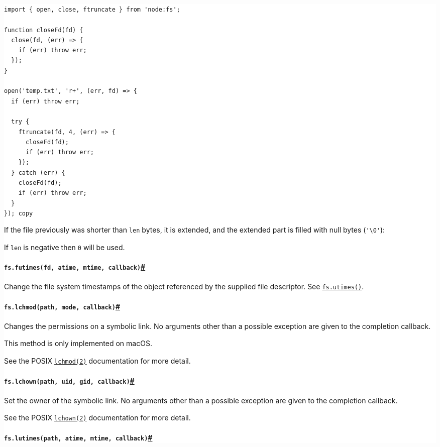 ```
import { open, close, ftruncate } from 'node:fs';

function closeFd(fd) {
  close(fd, (err) => {
    if (err) throw err;
  });
}

open('temp.txt', 'r+', (err, fd) => {
  if (err) throw err;

  try {
    ftruncate(fd, 4, (err) => {
      closeFd(fd);
      if (err) throw err;
    });
  } catch (err) {
    closeFd(fd);
    if (err) throw err;
  }
}); copy
```

If the file previously was shorter than `len` bytes, it is extended, and the
extended part is filled with null bytes (`'\0'`):

If `len` is negative then `0` will be used.

#### `fs.futimes(fd, atime, mtime, callback)`[#](#fsfutimesfd-atime-mtime-callback)

Change the file system timestamps of the object referenced by the supplied file
descriptor. See [`fs.utimes()`](#fsutimespath-atime-mtime-callback).

#### `fs.lchmod(path, mode, callback)`[#](#fslchmodpath-mode-callback)

Changes the permissions on a symbolic link. No arguments other than a possible
exception are given to the completion callback.

This method is only implemented on macOS.

See the POSIX [`lchmod(2)`](https://www.freebsd.org/cgi/man.cgi?query=lchmod&sektion=2) documentation for more detail.

#### `fs.lchown(path, uid, gid, callback)`[#](#fslchownpath-uid-gid-callback)

Set the owner of the symbolic link. No arguments other than a possible
exception are given to the completion callback.

See the POSIX [`lchown(2)`](http://man7.org/linux/man-pages/man2/lchown.2.html) documentation for more detail.

#### `fs.lutimes(path, atime, mtime, callback)`[#](#fslutimespath-atime-mtime-callback)
